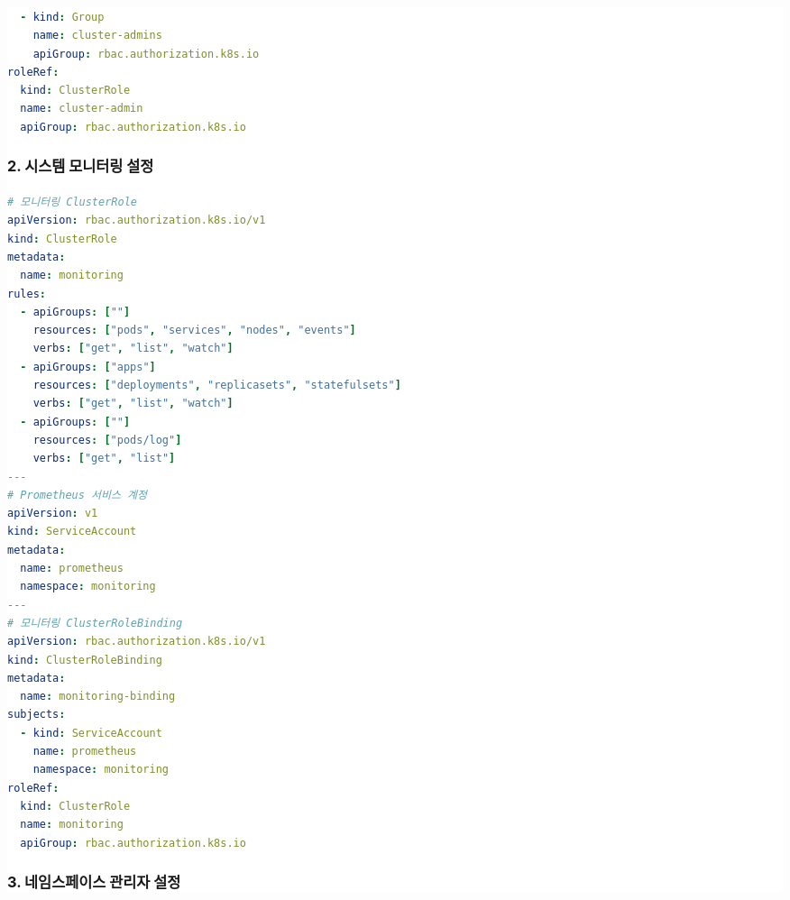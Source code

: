 ```yaml
  - kind: Group
    name: cluster-admins
    apiGroup: rbac.authorization.k8s.io
roleRef:
  kind: ClusterRole
  name: cluster-admin
  apiGroup: rbac.authorization.k8s.io
```

### 2. 시스템 모니터링 설정

```yaml
# 모니터링 ClusterRole
apiVersion: rbac.authorization.k8s.io/v1
kind: ClusterRole
metadata:
  name: monitoring
rules:
  - apiGroups: [""]
    resources: ["pods", "services", "nodes", "events"]
    verbs: ["get", "list", "watch"]
  - apiGroups: ["apps"]
    resources: ["deployments", "replicasets", "statefulsets"]
    verbs: ["get", "list", "watch"]
  - apiGroups: [""]
    resources: ["pods/log"]
    verbs: ["get", "list"]
---
# Prometheus 서비스 계정
apiVersion: v1
kind: ServiceAccount
metadata:
  name: prometheus
  namespace: monitoring
---
# 모니터링 ClusterRoleBinding
apiVersion: rbac.authorization.k8s.io/v1
kind: ClusterRoleBinding
metadata:
  name: monitoring-binding
subjects:
  - kind: ServiceAccount
    name: prometheus
    namespace: monitoring
roleRef:
  kind: ClusterRole
  name: monitoring
  apiGroup: rbac.authorization.k8s.io
```

### 3. 네임스페이스 관리자 설정
